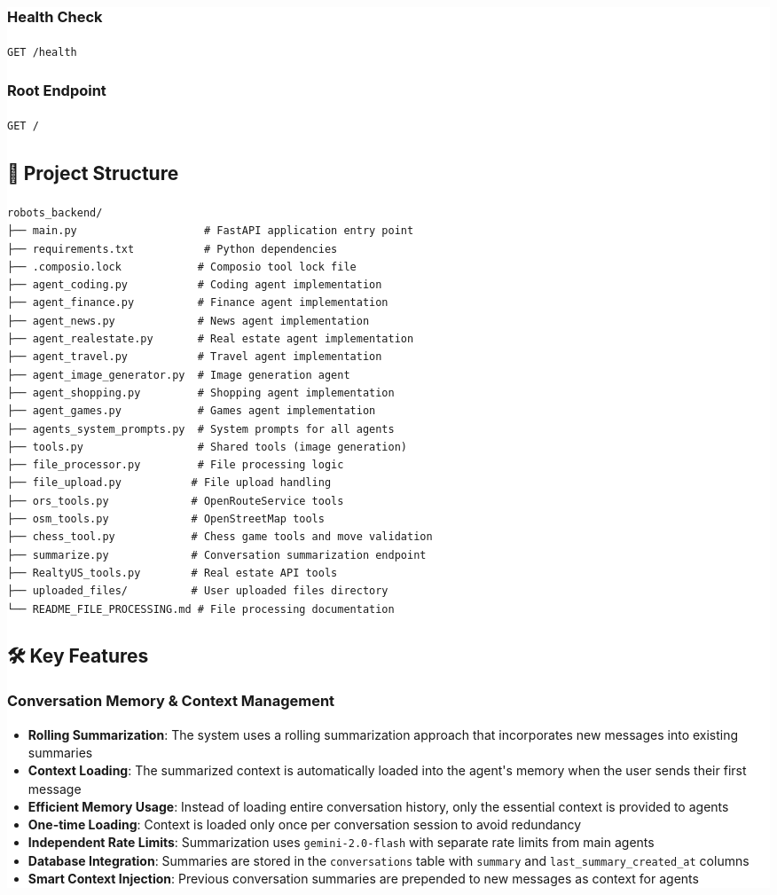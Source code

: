 
### Health Check
```http
GET /health
```

### Root Endpoint
```http
GET /
```

## 📁 Project Structure

```
robots_backend/
├── main.py                    # FastAPI application entry point
├── requirements.txt           # Python dependencies
├── .composio.lock            # Composio tool lock file
├── agent_coding.py           # Coding agent implementation
├── agent_finance.py          # Finance agent implementation
├── agent_news.py             # News agent implementation
├── agent_realestate.py       # Real estate agent implementation
├── agent_travel.py           # Travel agent implementation
├── agent_image_generator.py  # Image generation agent
├── agent_shopping.py         # Shopping agent implementation
├── agent_games.py            # Games agent implementation
├── agents_system_prompts.py  # System prompts for all agents
├── tools.py                  # Shared tools (image generation)
├── file_processor.py         # File processing logic
├── file_upload.py           # File upload handling
├── ors_tools.py             # OpenRouteService tools
├── osm_tools.py             # OpenStreetMap tools
├── chess_tool.py            # Chess game tools and move validation
├── summarize.py             # Conversation summarization endpoint
├── RealtyUS_tools.py        # Real estate API tools
├── uploaded_files/          # User uploaded files directory
└── README_FILE_PROCESSING.md # File processing documentation
```

## 🛠️ Key Features

### Conversation Memory & Context Management
- **Rolling Summarization**: The system uses a rolling summarization approach that incorporates new messages into existing summaries
- **Context Loading**: The summarized context is automatically loaded into the agent's memory when the user sends their first message
- **Efficient Memory Usage**: Instead of loading entire conversation history, only the essential context is provided to agents
- **One-time Loading**: Context is loaded only once per conversation session to avoid redundancy
- **Independent Rate Limits**: Summarization uses `gemini-2.0-flash` with separate rate limits from main agents
- **Database Integration**: Summaries are stored in the `conversations` table with `summary` and `last_summary_created_at` columns
- **Smart Context Injection**: Previous conversation summaries are prepended to new messages as context for agents

